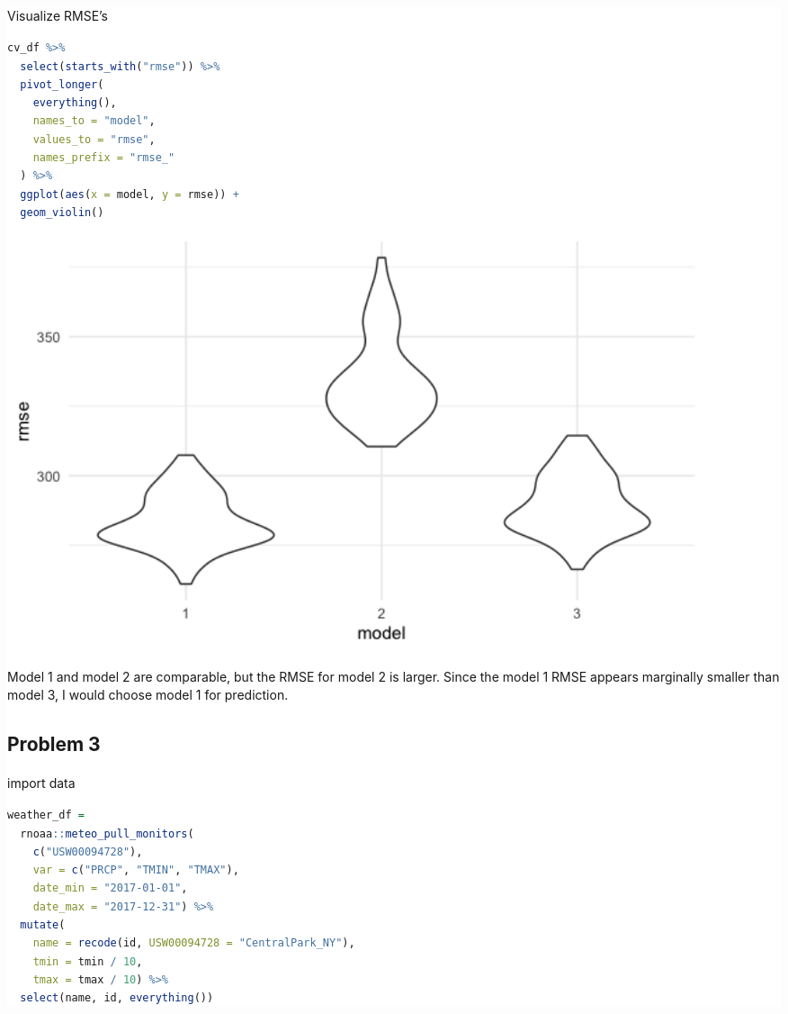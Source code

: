 Visualize RMSE’s

``` r
cv_df %>% 
  select(starts_with("rmse")) %>% 
  pivot_longer(
    everything(),
    names_to = "model",
    values_to = "rmse",
    names_prefix = "rmse_"
  ) %>% 
  ggplot(aes(x = model, y = rmse)) +
  geom_violin()
```

<img src="p8105_hw6_rht2112_files/figure-gfm/unnamed-chunk-10-1.png" width="90%" />

Model 1 and model 2 are comparable, but the RMSE for model 2 is larger.
Since the model 1 RMSE appears marginally smaller than model 3, I would
choose model 1 for prediction.

## Problem 3

import data

``` r
weather_df = 
  rnoaa::meteo_pull_monitors(
    c("USW00094728"),
    var = c("PRCP", "TMIN", "TMAX"), 
    date_min = "2017-01-01",
    date_max = "2017-12-31") %>%
  mutate(
    name = recode(id, USW00094728 = "CentralPark_NY"),
    tmin = tmin / 10,
    tmax = tmax / 10) %>%
  select(name, id, everything())
```
